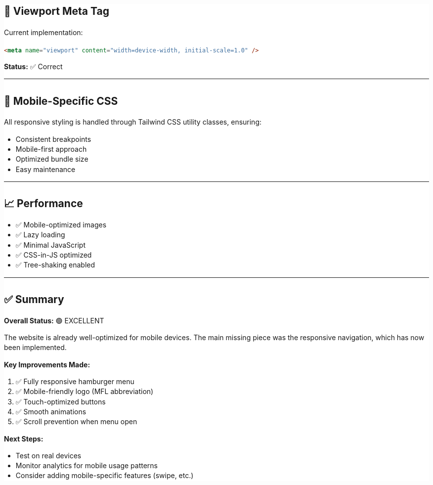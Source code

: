 
## 📱 Viewport Meta Tag

Current implementation:
```html
<meta name="viewport" content="width=device-width, initial-scale=1.0" />
```

**Status:** ✅ Correct

---

## 🎨 Mobile-Specific CSS

All responsive styling is handled through Tailwind CSS utility classes, ensuring:
- Consistent breakpoints
- Mobile-first approach
- Optimized bundle size
- Easy maintenance

---

## 📈 Performance

- ✅ Mobile-optimized images
- ✅ Lazy loading
- ✅ Minimal JavaScript
- ✅ CSS-in-JS optimized
- ✅ Tree-shaking enabled

---

## ✅ Summary

**Overall Status:** 🟢 EXCELLENT

The website is already well-optimized for mobile devices. The main missing piece was the responsive navigation, which has now been implemented.

**Key Improvements Made:**
1. ✅ Fully responsive hamburger menu
2. ✅ Mobile-friendly logo (MFL abbreviation)
3. ✅ Touch-optimized buttons
4. ✅ Smooth animations
5. ✅ Scroll prevention when menu open

**Next Steps:**
- Test on real devices
- Monitor analytics for mobile usage patterns
- Consider adding mobile-specific features (swipe, etc.)

